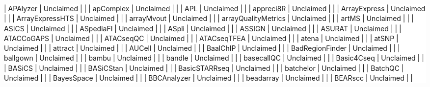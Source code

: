 | APAlyzer                                                                              | Unclaimed |           |
| apComplex                                                                             | Unclaimed |           |
| APL                                                                                   | Unclaimed |           |
| appreci8R                                                                             | Unclaimed |           |
| ArrayExpress                                                                          | Unclaimed |           |
| ArrayExpressHTS                                                                       | Unclaimed |           |
| arrayMvout                                                                            | Unclaimed |           |
| arrayQualityMetrics                                                                   | Unclaimed |           |
| artMS                                                                                 | Unclaimed |           |
| ASICS                                                                                 | Unclaimed |           |
| ASpediaFI                                                                             | Unclaimed |           |
| ASpli                                                                                 | Unclaimed |           |
| ASSIGN                                                                                | Unclaimed |           |
| ASURAT                                                                                | Unclaimed |           |
| ATACCoGAPS                                                                            | Unclaimed |           |
| ATACseqQC                                                                             | Unclaimed |           |
| ATACseqTFEA                                                                           | Unclaimed |           |
| atena                                                                                 | Unclaimed |           |
| atSNP                                                                                 | Unclaimed |           |
| attract                                                                               | Unclaimed |           |
| AUCell                                                                                | Unclaimed |           |
| BaalChIP                                                                              | Unclaimed |           |
| BadRegionFinder                                                                       | Unclaimed |           |
| ballgown                                                                              | Unclaimed |           |
| bambu                                                                                 | Unclaimed |           |
| bandle                                                                                | Unclaimed |           |
| basecallQC                                                                            | Unclaimed |           |
| Basic4Cseq                                                                            | Unclaimed |           |
| BASiCS                                                                                | Unclaimed |           |
| BASiCStan                                                                             | Unclaimed |           |
| BasicSTARRseq                                                                         | Unclaimed |           |
| batchelor                                                                             | Unclaimed |           |
| BatchQC                                                                               | Unclaimed |           |
| BayesSpace                                                                            | Unclaimed |           |
| BBCAnalyzer                                                                           | Unclaimed |           |
| beadarray                                                                             | Unclaimed |           |
| BEARscc                                                                               | Unclaimed |           |